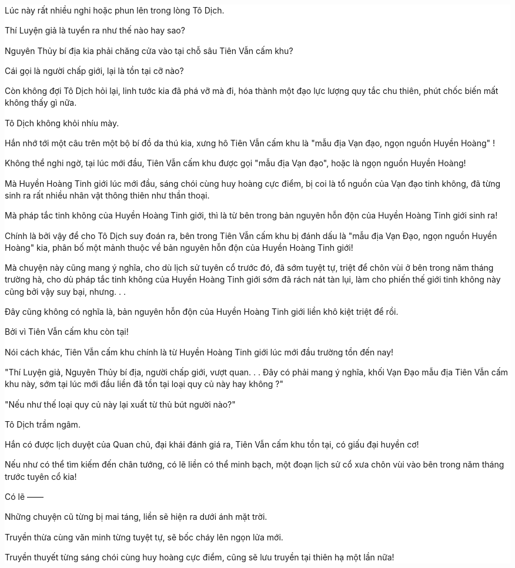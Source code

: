Lúc này rất nhiều nghi hoặc phun lên trong lòng Tô Dịch.

Thí Luyện giả là tuyển ra như thế nào hay sao?

Nguyên Thủy bí địa kia phải chăng cửa vào tại chỗ sâu Tiên Vẫn cấm khu?

Cái gọi là người chấp giới, lại là tồn tại cỡ nào?

Còn không đợi Tô Dịch hỏi lại, linh tước kia đã phá vỡ mà đi, hóa thành một đạo lực lượng quy tắc chu thiên, phút chốc biến mất không thấy gì nữa.

Tô Dịch không khỏi nhíu mày.

Hắn nhớ tới một câu trên một bộ bí đồ da thú kia, xưng hô Tiên Vẫn cấm khu là "mẫu địa Vạn đạo, ngọn nguồn Huyền Hoàng" !

Không thể nghi ngờ, tại lúc mới đầu, Tiên Vẫn cấm khu được gọi "mẫu địa Vạn đạo", hoặc là ngọn nguồn Huyền Hoàng!

Mà Huyền Hoàng Tinh giới lúc mới đầu, sáng chói cùng huy hoàng cực điểm, bị coi là tổ nguồn của Vạn đạo tinh không, đã từng sinh ra rất nhiều nhân vật thông thiên như thần thoại.

Mà pháp tắc tinh không của Huyền Hoàng Tinh giới, thì là từ bên trong bản nguyên hỗn độn của Huyền Hoàng Tinh giới sinh ra!

Chính là bởi vậy để cho Tô Dịch suy đoán ra, bên trong Tiên Vẫn cấm khu bị đánh dấu là "mẫu địa Vạn Đạo, ngọn nguồn Huyền Hoàng" kia, phân bố một mảnh thuộc về bản nguyên hỗn độn của Huyền Hoàng Tinh giới!

Mà chuyện này cũng mang ý nghĩa, cho dù lịch sử tuyên cổ trước đó, đã sớm tuyệt tự, triệt để chôn vùi ở bên trong năm tháng trường hà, cho dù pháp tắc tinh không của Huyền Hoàng Tinh giới sớm đã rách nát tàn lụi, làm cho phiến thế giới tinh không này cũng bởi vậy suy bại, nhưng. . .

Đây cũng không có nghĩa là, bản nguyên hỗn độn của Huyền Hoàng Tinh giới liền khô kiệt triệt để rồi.

Bởi vì Tiên Vẫn cấm khu còn tại!

Nói cách khác, Tiên Vẫn cấm khu chính là từ Huyền Hoàng Tinh giới lúc mới đầu trường tồn đến nay!

"Thí Luyện giả, Nguyên Thủy bí địa, người chấp giới, vượt quan. . . Đây có phải mang ý nghĩa, khối Vạn Đạo mẫu địa Tiên Vẫn cấm khu này, sớm tại lúc mới đầu liền đã tồn tại loại quy củ này hay không ?"

"Nếu như thế loại quy củ này lại xuất từ thủ bút người nào?"

Tô Dịch trầm ngâm.

Hắn có được lịch duyệt của Quan chủ, đại khái đánh giá ra, Tiên Vẫn cấm khu tồn tại, có giấu đại huyền cơ!

Nếu như có thể tìm kiếm đến chân tướng, có lẽ liền có thể minh bạch, một đoạn lịch sử cổ xưa chôn vùi vào bên trong năm tháng trước tuyên cổ kia!

Có lẽ ——

Những chuyện cũ từng bị mai táng, liền sẽ hiện ra dưới ánh mặt trời.

Truyền thừa cùng văn minh từng tuyệt tự, sẽ bốc cháy lên ngọn lửa mới.

Truyền thuyết từng sáng chói cùng huy hoàng cực điểm, cũng sẽ lưu truyền tại thiên hạ một lần nữa!
